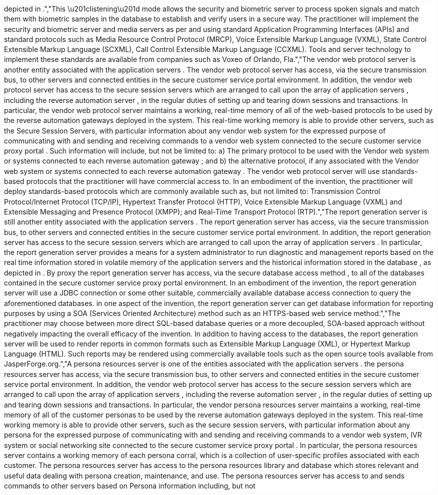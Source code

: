 depicted in .","This \u201clistening\u201d mode allows the security and biometric server  to process spoken signals and match them with biometric samples in the database to establish and verify users in a secure way. The practitioner will implement the security and biometric server  and media servers as per  and  using standard Application Programming Interfaces (APIs) and standard protocols such as Media Resource Control Protocol (MRCP), Voice Extensible Markup Language (VXML), State Control Extensible Markup Language (SCXML), Call Control Extensible Markup Language (CCXML). Tools and server technology to implement these standards are available from companies such as Voxeo of Orlando, Fla.","The vendor web protocol server  is another entity associated with the application servers . The vendor web protocol server  has access, via the secure transmission bus, to other servers and connected entities in the secure customer service portal environment. In addition, the vendor web protocol server  has access to the secure session servers  which are arranged to call upon the array of application servers , including the reverse automation server , in the regular duties of setting up and tearing down sessions and transactions. In particular, the vendor web protocol server  maintains a working, real-time memory of all of the web-based protocols to be used by the reverse automation gateways  deployed in the system. This real-time working memory is able to provide other servers, such as the Secure Session Servers, with particular information about any vendor web system for the expressed purpose of communicating with and sending and receiving commands to a vendor web system connected to the secure customer service proxy portal . Such information will include, but not be limited to: a) The primary protocol to be used with the Vendor web system or systems connected to each reverse automation gateway ; and b) the alternative protocol, if any associated with the Vendor web system or systems connected to each reverse automation gateway . The vendor web protocol server  will use standards-based protocols that the practitioner will have commercial access to. In an embodiment of the invention, the practitioner will deploy standards-based protocols which are commonly available such as, but not limited to: Transmission Control Protocol\/Internet Protocol (TCP\/IP), Hypertext Transfer Protocol (HTTP), Voice Extensible Markup Language (VXML) and Extensible Messaging and Presence Protocol (XMPP); and Real-Time Transport Protocol (RTP).","The report generation server  is still another entity associated with the application servers . The report generation server  has access, via the secure transmission bus, to other servers and connected entities in the secure customer service portal environment. In addition, the report generation server  has access to the secure session servers  which are arranged to call upon the array of application servers . In particular, the report generation server  provides a means for a system administrator to run diagnostic and management reports based on the real time information stored in volatile memory of the application servers  and the historical information stored in the database , as depicted in . By proxy the report generation server  has access, via the secure database access method , to all of the databases contained in the secure customer service proxy portal environment. In an embodiment of the invention, the report generation server  will use a JDBC connection or some other suitable, commercially available database access connection to query the aforementioned databases. in one aspect of the invention, the report generation server  can get database information for reporting purposes by using a SOA (Services Oriented Architecture) method such as an HTTPS-based web service method.","The practitioner may choose between more direct SQL-based database queries or a more decoupled, SOA-based approach without negatively impacting the overall efficacy of the invention. In addition to having access to the databases, the report generation server  will be used to render reports in common formats such as Extensible Markup Language (XML), or Hypertext Markup Language (HTML). Such reports may be rendered using commercially available tools such as the open source tools available from JasperForge.org.","A persona resources server  is one of the entities associated with the application servers . the persona resources server  has access, via the secure transmission bus, to other servers and connected entities in the secure customer service portal environment. In addition, the vendor web protocol server  has access to the secure session servers  which are arranged to call upon the array of application servers , including the reverse automation server , in the regular duties of setting up and tearing down sessions and transactions. In particular, the vendor persona resources server  maintains a working, real-time memory of all of the customer personas to be used by the reverse automation gateways  deployed in the system. This real-time working memory is able to provide other servers, such as the secure session servers, with particular information about any persona for the expressed purpose of communicating with and sending and receiving commands to a vendor web system, IVR system or social networking site connected to the secure customer service proxy portal . In particular, the persona resources server  contains a working memory of each persona corral, which is a collection of user-specific profiles associated with each customer. The persona resources server  has access to the persona resources library and database  which stores relevant and useful data dealing with persona creation, maintenance, and use. The persona resources server has access to and sends commands to other servers based on Persona information including, but not